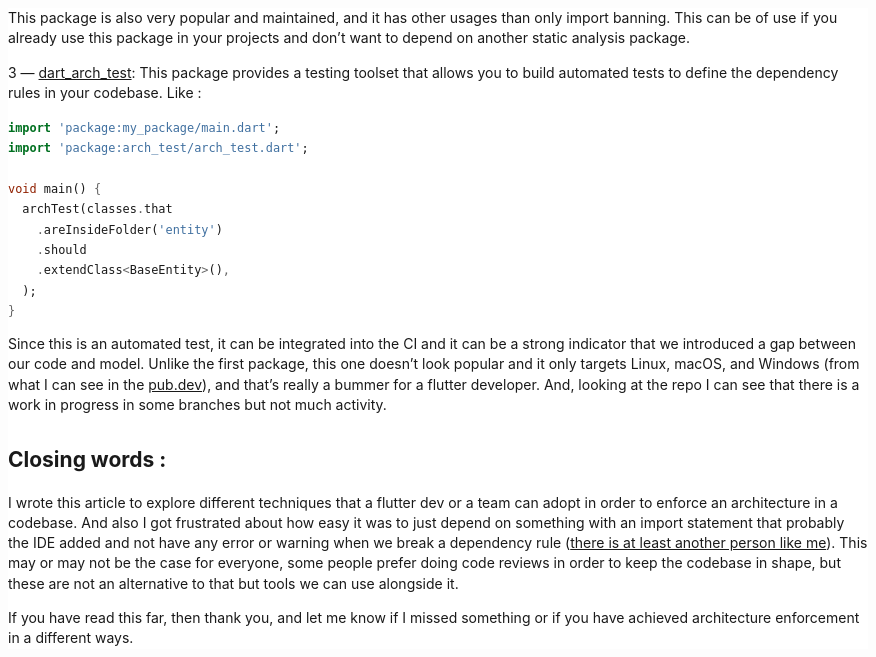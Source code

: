 This package is also very popular and maintained, and it has other usages than only import banning. This can be of use if you already use this package in your projects and don’t want to depend on another static analysis package.

3 — [dart_arch_test](https://github.com/gustavo-hillesheim/dart_arch_test): This package provides a testing toolset that allows you to build automated tests to define the dependency rules in your codebase. Like :

```dart
import 'package:my_package/main.dart';
import 'package:arch_test/arch_test.dart';

void main() {
  archTest(classes.that
    .areInsideFolder('entity')
    .should
    .extendClass<BaseEntity>(),
  );
}
```

Since this is an automated test, it can be integrated into the CI and it can be a strong indicator that we introduced a gap between our code and model.
Unlike the first package, this one doesn’t look popular and it only targets Linux, macOS, and Windows (from what I can see in the [pub.dev](https://pub.dev/packages/arch_test)), and that’s really a bummer for a flutter developer. And, looking at the repo I can see that there is a work in progress in some branches but not much activity.

## Closing words :
I wrote this article to explore different techniques that a flutter dev or a team can adopt in order to enforce an architecture in a codebase. And also I got frustrated about how easy it was to just depend on something with an import statement that probably the IDE added and not have any error or warning when we break a dependency rule ([there is at least another person like me](https://stackoverflow.com/questions/74288334/is-there-a-way-to-prevent-importing-files-from-flutter-framework-in-dart)).
This may or may not be the case for everyone, some people prefer doing code reviews in order to keep the codebase in shape, but these are not an alternative to that but tools we can use alongside it.

If you have read this far, then thank you, and let me know if I missed something or if you have achieved architecture enforcement in a different ways.